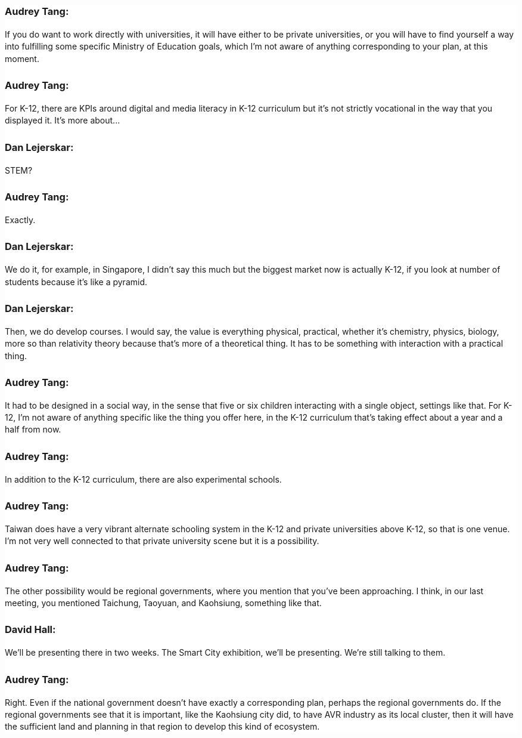 ### Audrey Tang:
If you do want to work directly with universities, it will have either to be private universities, or you will have to find yourself a way into fulfilling some specific Ministry of Education goals, which I’m not aware of anything corresponding to your plan, at this moment.

### Audrey Tang:
For K-12, there are KPIs around digital and media literacy in K-12 curriculum but it’s not strictly vocational in the way that you displayed it. It’s more about...

### Dan Lejerskar:
STEM?

### Audrey Tang:
Exactly.

### Dan Lejerskar:
We do it, for example, in Singapore, I didn’t say this much but the biggest market now is actually K-12, if you look at number of students because it’s like a pyramid.

### Dan Lejerskar:
Then, we do develop courses. I would say, the value is everything physical, practical, whether it’s chemistry, physics, biology, more so than relativity theory because that’s more of a theoretical thing. It has to be something with interaction with a practical thing.

### Audrey Tang:
It had to be designed in a social way, in the sense that five or six children interacting with a single object, settings like that. For K-12, I’m not aware of anything specific like the thing you offer here, in the K-12 curriculum that’s taking effect about a year and a half from now.

### Audrey Tang:
In addition to the K-12 curriculum, there are also experimental schools.

### Audrey Tang:
Taiwan does have a very vibrant alternate schooling system in the K-12 and private universities above K-12, so that is one venue. I’m not very well connected to that private university scene but it is a possibility.

### Audrey Tang:
The other possibility would be regional governments, where you mention that you’ve been approaching. I think, in our last meeting, you mentioned Taichung, Taoyuan, and Kaohsiung, something like that.

### David Hall:
We’ll be presenting there in two weeks. The Smart City exhibition, we’ll be presenting. We’re still talking to them.

### Audrey Tang:
Right. Even if the national government doesn’t have exactly a corresponding plan, perhaps the regional governments do. If the regional governments see that it is important, like the Kaohsiung city did, to have AVR industry as its local cluster, then it will have the sufficient land and planning in that region to develop this kind of ecosystem.
